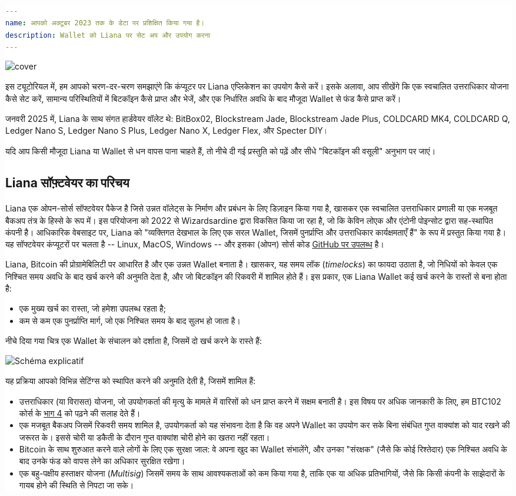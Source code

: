 ```yaml
---
name: आपको अक्टूबर 2023 तक के डेटा पर प्रशिक्षित किया गया है।
description: Wallet को Liana पर सेट अप और उपयोग करना
---
```

![cover](assets/cover.webp)

इस ट्यूटोरियल में, हम आपको चरण-दर-चरण समझाएंगे कि कंप्यूटर पर Liana एप्लिकेशन का उपयोग कैसे करें। इसके अलावा, आप सीखेंगे कि एक स्वचालित उत्तराधिकार योजना कैसे सेट करें, सामान्य परिस्थितियों में बिटकॉइन कैसे प्राप्त और भेजें, और एक निर्धारित अवधि के बाद मौजूदा Wallet से फंड कैसे प्राप्त करें।

जनवरी 2025 में, Liana के साथ संगत हार्डवेयर वॉलेट थे: BitBox02, Blockstream Jade, Blockstream Jade Plus, COLDCARD MK4, COLDCARD Q, Ledger Nano S, Ledger Nano S Plus, Ledger Nano X, Ledger Flex, और Specter DIY।

यदि आप किसी मौजूदा Liana या Wallet से धन वापस पाना चाहते हैं, तो नीचे दी गई प्रस्तुति को पढ़ें और सीधे "बिटकॉइन की वसूली" अनुभाग पर जाएं।

## Liana सॉफ़्टवेयर का परिचय

Liana एक ओपन-सोर्स सॉफ्टवेयर पैकेज है जिसे उन्नत वॉलेट्स के निर्माण और प्रबंधन के लिए डिज़ाइन किया गया है, खासकर एक स्वचालित उत्तराधिकार प्रणाली या एक मजबूत बैकअप तंत्र के हिस्से के रूप में। इस परियोजना को 2022 से Wizardsardine द्वारा विकसित किया जा रहा है, जो कि केविन लोएक और एंटोनी पोइन्सोट द्वारा सह-स्थापित कंपनी है। आधिकारिक वेबसाइट पर, Liana को "व्यक्तिगत देखभाल के लिए एक सरल Wallet, जिसमें पुनर्प्राप्ति और उत्तराधिकार कार्यक्षमताएँ हैं" के रूप में प्रस्तुत किया गया है। यह सॉफ्टवेयर कंप्यूटरों पर चलता है -- Linux, MacOS, Windows -- और इसका (ओपन) सोर्स कोड [GitHub पर उपलब्ध](https://github.com/wizardsardine/Liana) है।

Liana, Bitcoin की प्रोग्रामेबिलिटी पर आधारित है और एक उन्नत Wallet बनाता है। खासकर, यह समय लॉक (*timelocks*) का फायदा उठाता है, जो निधियों को केवल एक निश्चित समय अवधि के बाद खर्च करने की अनुमति देता है, और जो बिटकॉइन की रिकवरी में शामिल होते हैं। इस प्रकार, एक Liana Wallet कई खर्च करने के रास्तों से बना होता है:


- एक मुख्य खर्च का रास्ता, जो हमेशा उपलब्ध रहता है;
- कम से कम एक पुनर्प्राप्ति मार्ग, जो एक निश्चित समय के बाद सुलभ हो जाता है।

नीचे दिया गया चित्र एक Wallet के संचालन को दर्शाता है, जिसमें दो खर्च करने के रास्ते हैं:

![Schéma explicatif](assets/fr/01.webp)

यह प्रक्रिया आपको विभिन्न सेटिंग्स को स्थापित करने की अनुमति देती है, जिसमें शामिल हैं:


- उत्तराधिकार (या विरासत) योजना, जो उपयोगकर्ता की मृत्यु के मामले में वारिसों को धन प्राप्त करने में सक्षम बनाती है। इस विषय पर अधिक जानकारी के लिए, हम BTC102 कोर्स के [भाग 4](https://planb.network/courses/f3e3843d-1a1d-450c-96d6-d7232158b81f/233c88d3-2e8e-5eba-ac06-efe67a209038) को पढ़ने की सलाह देते हैं।
- एक मजबूत बैकअप जिसमें रिकवरी समय शामिल है, उपयोगकर्ता को यह संभावना देता है कि वह अपने Wallet का उपयोग कर सके बिना संबंधित गुप्त वाक्यांश को याद रखने की जरूरत के। इससे चोरी या डकैती के दौरान गुप्त वाक्यांश चोरी होने का खतरा नहीं रहता।
- Bitcoin के साथ शुरुआत करने वाले लोगों के लिए एक सुरक्षा जाल: वे अपना खुद का Wallet संभालेंगे, और उनका "संरक्षक" (जैसे कि कोई रिश्तेदार) एक निश्चित अवधि के बाद उनके फंड को वापस लेने का अधिकार सुरक्षित रखेगा।
- एक बहु-पक्षीय हस्ताक्षर योजना (*Multisig*) जिसमें समय के साथ आवश्यकताओं को कम किया गया है, ताकि एक या अधिक प्रतिभागियों, जैसे कि किसी कंपनी के साझेदारों के गायब होने की स्थिति से निपटा जा सके।
